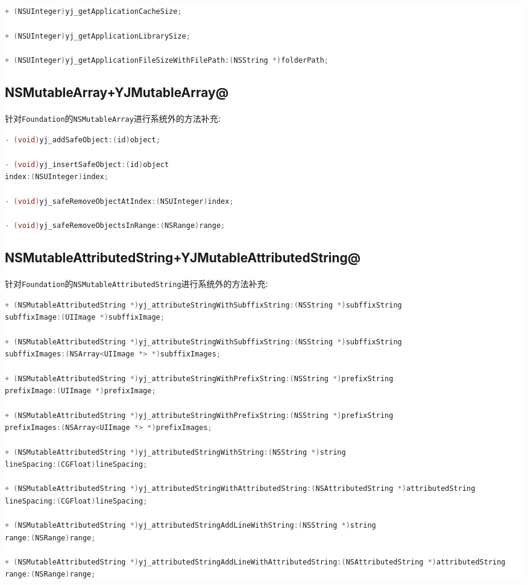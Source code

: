 ```objective-c
+ (NSUInteger)yj_getApplicationCacheSize;

+ (NSUInteger)yj_getApplicationLibrarySize;

+ (NSUInteger)yj_getApplicationFileSizeWithFilePath:(NSString *)folderPath;
```



## NSMutableArray+YJMutableArray@

针对`Foundation`的`NSMutableArray`进行系统外的方法补充:

```objective-c
- (void)yj_addSafeObject:(id)object;

- (void)yj_insertSafeObject:(id)object
index:(NSUInteger)index;

- (void)yj_safeRemoveObjectAtIndex:(NSUInteger)index;

- (void)yj_safeRemoveObjectsInRange:(NSRange)range;
```



## NSMutableAttributedString+YJMutableAttributedString@

针对`Foundation`的`NSMutableAttributedString`进行系统外的方法补充:

```objective-c
+ (NSMutableAttributedString *)yj_attributeStringWithSubffixString:(NSString *)subffixString
subffixImage:(UIImage *)subffixImage;

+ (NSMutableAttributedString *)yj_attributeStringWithSubffixString:(NSString *)subffixString
subffixImages:(NSArray<UIImage *> *)subffixImages;

+ (NSMutableAttributedString *)yj_attributeStringWithPrefixString:(NSString *)prefixString
prefixImage:(UIImage *)prefixImage;

+ (NSMutableAttributedString *)yj_attributeStringWithPrefixString:(NSString *)prefixString
prefixImages:(NSArray<UIImage *> *)prefixImages;

+ (NSMutableAttributedString *)yj_attributedStringWithString:(NSString *)string
lineSpacing:(CGFloat)lineSpacing;

+ (NSMutableAttributedString *)yj_attributedStringWithAttributedString:(NSAttributedString *)attributedString
lineSpacing:(CGFloat)lineSpacing;

+ (NSMutableAttributedString *)yj_attributedStringAddLineWithString:(NSString *)string
range:(NSRange)range;

+ (NSMutableAttributedString *)yj_attributedStringAddLineWithAttributedString:(NSAttributedString *)attributedString
range:(NSRange)range;
```
